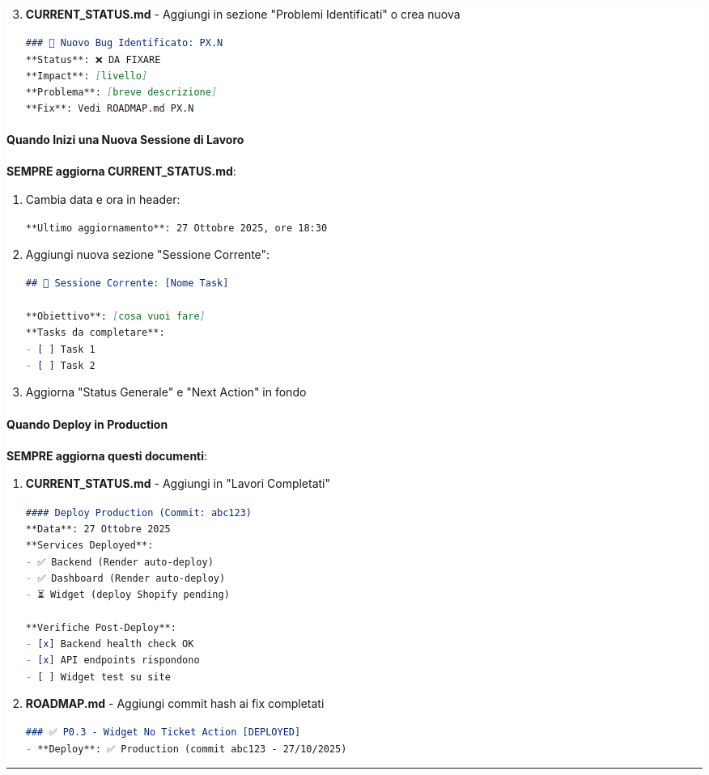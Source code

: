 3. **CURRENT_STATUS.md** - Aggiungi in sezione "Problemi Identificati" o crea nuova
   ```markdown
   ### 🔴 Nuovo Bug Identificato: PX.N
   **Status**: ❌ DA FIXARE
   **Impact**: [livello]
   **Problema**: [breve descrizione]
   **Fix**: Vedi ROADMAP.md PX.N
   ```

#### Quando Inizi una Nuova Sessione di Lavoro

**SEMPRE aggiorna CURRENT_STATUS.md**:

1. Cambia data e ora in header:
   ```markdown
   **Ultimo aggiornamento**: 27 Ottobre 2025, ore 18:30
   ```

2. Aggiungi nuova sezione "Sessione Corrente":
   ```markdown
   ## 🎯 Sessione Corrente: [Nome Task]

   **Obiettivo**: [cosa vuoi fare]
   **Tasks da completare**:
   - [ ] Task 1
   - [ ] Task 2
   ```

3. Aggiorna "Status Generale" e "Next Action" in fondo

#### Quando Deploy in Production

**SEMPRE aggiorna questi documenti**:

1. **CURRENT_STATUS.md** - Aggiungi in "Lavori Completati"
   ```markdown
   #### Deploy Production (Commit: abc123)
   **Data**: 27 Ottobre 2025
   **Services Deployed**:
   - ✅ Backend (Render auto-deploy)
   - ✅ Dashboard (Render auto-deploy)
   - ⏳ Widget (deploy Shopify pending)

   **Verifiche Post-Deploy**:
   - [x] Backend health check OK
   - [x] API endpoints rispondono
   - [ ] Widget test su site
   ```

2. **ROADMAP.md** - Aggiungi commit hash ai fix completati
   ```markdown
   ### ✅ P0.3 - Widget No Ticket Action [DEPLOYED]
   - **Deploy**: ✅ Production (commit abc123 - 27/10/2025)
   ```

---

